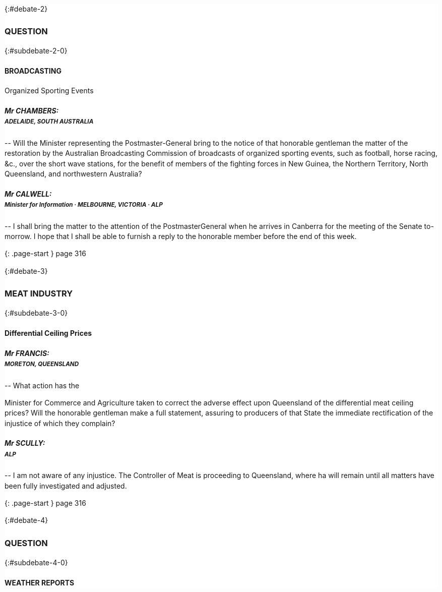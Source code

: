 {:#debate-2}
### QUESTION

{:#subdebate-2-0}
#### BROADCASTING

Organized Sporting Events

##### Mr CHAMBERS:<br><small class="text-muted">ADELAIDE, SOUTH AUSTRALIA</small>

-- Will the Minister representing the Postmaster-General bring to the notice of that honorable gentleman the matter of the restoration by the Australian Broadcasting Commission of broadcasts of organized sporting events, such as football, horse racing, &amp;c., over the short wave stations, for the benefit of members of the fighting forces in New Guinea, the Northern Territory, North Queensland, and northwestern Australia? 

##### Mr CALWELL:<br><small class="text-muted">Minister for Information &middot; MELBOURNE, VICTORIA &middot; ALP</small>

-- I shall bring the matter to the attention of the PostmasterGeneral when he arrives in Canberra for the meeting of the Senate to-morrow. I hope that I shall be able to furnish a reply to the honorable member before the end of this week. 

{: .page-start }
page 316

{:#debate-3}
### MEAT INDUSTRY

{:#subdebate-3-0}
#### Differential Ceiling Prices

##### Mr FRANCIS:<br><small class="text-muted">MORETON, QUEENSLAND</small>

-- What action has the 

Minister for Commerce and Agriculture taken to correct the adverse effect upon Queensland of the differential meat ceiling prices? Will the honorable gentleman make a full statement, assuring to producers of that State the immediate rectification of the injustice of which they complain? 

##### Mr SCULLY:<br><small class="text-muted">ALP</small>

-- I am not aware of any injustice. The Controller of Meat is proceeding to Queensland, where ha will remain until all matters have been fully investigated and adjusted. 

{: .page-start }
page 316

{:#debate-4}
### QUESTION

{:#subdebate-4-0}
#### WEATHER REPORTS
